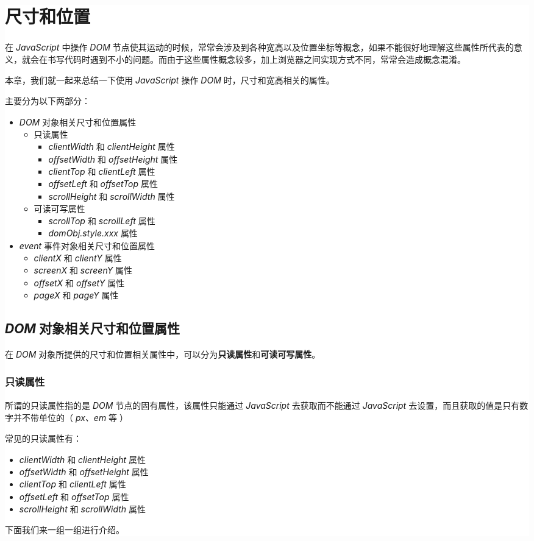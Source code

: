 # 尺寸和位置



在 *JavaScript* 中操作 *DOM* 节点使其运动的时候，常常会涉及到各种宽高以及位置坐标等概念，如果不能很好地理解这些属性所代表的意义，就会在书写代码时遇到不小的问题。而由于这些属性概念较多，加上浏览器之间实现方式不同，常常会造成概念混淆。

本章，我们就一起来总结一下使用 *JavaScript* 操作 *DOM* 时，尺寸和宽高相关的属性。



主要分为以下两部分：



- *DOM* 对象相关尺寸和位置属性
  - 只读属性
    - *clientWidth* 和 *clientHeight* 属性
    - *offsetWidth* 和 *offsetHeight* 属性
    - *clientTop* 和 *clientLeft* 属性
    - *offsetLeft* 和 *offsetTop* 属性
    - *scrollHeight* 和 *scrollWidth* 属性
  - 可读可写属性
    - *scrollTop* 和 *scrollLeft* 属性
    - *domObj.style.xxx* 属性
- *event* 事件对象相关尺寸和位置属性
  - *clientX* 和 *clientY* 属性
  - *screenX* 和 *screenY* 属性
  - *offsetX* 和 *offsetY* 属性
  - *pageX* 和 *pageY* 属性



## *DOM* 对象相关尺寸和位置属性



在 *DOM* 对象所提供的尺寸和位置相关属性中，可以分为**只读属性**和**可读可写属性**。



### 只读属性



所谓的只读属性指的是 *DOM* 节点的固有属性，该属性只能通过 *JavaScript* 去获取而不能通过 *JavaScript* 去设置，而且获取的值是只有数字并不带单位的（ *px、em* 等 ）

常见的只读属性有：

- *clientWidth* 和 *clientHeight* 属性
- *offsetWidth* 和 *offsetHeight* 属性
- *clientTop* 和 *clientLeft* 属性
- *offsetLeft* 和 *offsetTop* 属性
- *scrollHeight* 和 *scrollWidth* 属性

下面我们来一组一组进行介绍。


